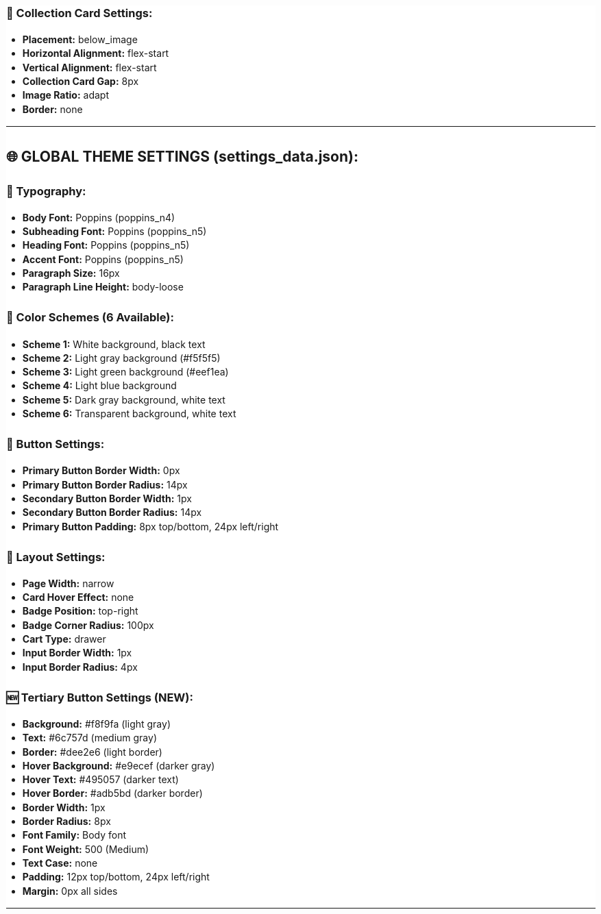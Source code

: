 ### **🎨 Collection Card Settings:**
- **Placement:** below_image
- **Horizontal Alignment:** flex-start
- **Vertical Alignment:** flex-start
- **Collection Card Gap:** 8px
- **Image Ratio:** adapt
- **Border:** none

---

## **🌐 GLOBAL THEME SETTINGS (settings_data.json):**

### **📝 Typography:**
- **Body Font:** Poppins (poppins_n4)
- **Subheading Font:** Poppins (poppins_n5)
- **Heading Font:** Poppins (poppins_n5)
- **Accent Font:** Poppins (poppins_n5)
- **Paragraph Size:** 16px
- **Paragraph Line Height:** body-loose

### **🎨 Color Schemes (6 Available):**
- **Scheme 1:** White background, black text
- **Scheme 2:** Light gray background (#f5f5f5)
- **Scheme 3:** Light green background (#eef1ea)
- **Scheme 4:** Light blue background
- **Scheme 5:** Dark gray background, white text
- **Scheme 6:** Transparent background, white text

### **🔘 Button Settings:**
- **Primary Button Border Width:** 0px
- **Primary Button Border Radius:** 14px
- **Secondary Button Border Width:** 1px
- **Secondary Button Border Radius:** 14px
- **Primary Button Padding:** 8px top/bottom, 24px left/right

### **📱 Layout Settings:**
- **Page Width:** narrow
- **Card Hover Effect:** none
- **Badge Position:** top-right
- **Badge Corner Radius:** 100px
- **Cart Type:** drawer
- **Input Border Width:** 1px
- **Input Border Radius:** 4px

### **🆕 Tertiary Button Settings (NEW):**
- **Background:** #f8f9fa (light gray)
- **Text:** #6c757d (medium gray)
- **Border:** #dee2e6 (light border)
- **Hover Background:** #e9ecef (darker gray)
- **Hover Text:** #495057 (darker text)
- **Hover Border:** #adb5bd (darker border)
- **Border Width:** 1px
- **Border Radius:** 8px
- **Font Family:** Body font
- **Font Weight:** 500 (Medium)
- **Text Case:** none
- **Padding:** 12px top/bottom, 24px left/right
- **Margin:** 0px all sides

---
